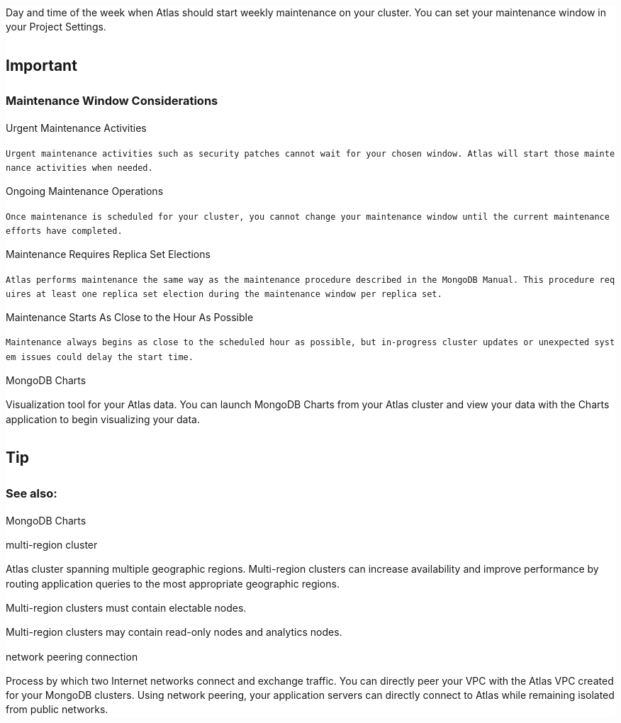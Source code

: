     

Day and time of the week when Atlas should start weekly maintenance on your
cluster. You can set your maintenance window in your Project Settings.

## Important

### Maintenance Window Considerations

Urgent Maintenance Activities

    Urgent maintenance activities such as security patches cannot wait for your chosen window. Atlas will start those maintenance activities when needed.
Ongoing Maintenance Operations

    Once maintenance is scheduled for your cluster, you cannot change your maintenance window until the current maintenance efforts have completed.
Maintenance Requires Replica Set Elections

    Atlas performs maintenance the same way as the maintenance procedure described in the MongoDB Manual. This procedure requires at least one replica set election during the maintenance window per replica set.
Maintenance Starts As Close to the Hour As Possible

    Maintenance always begins as close to the scheduled hour as possible, but in-progress cluster updates or unexpected system issues could delay the start time.

MongoDB Charts

    

Visualization tool for your Atlas data. You can launch MongoDB Charts from
your Atlas cluster and view your data with the Charts application to begin
visualizing your data.

## Tip

### See also:

MongoDB Charts

multi-region cluster

    

Atlas cluster spanning multiple geographic regions. Multi-region clusters can
increase availability and improve performance by routing application queries
to the most appropriate geographic regions.

Multi-region clusters must contain electable nodes.

Multi-region clusters may contain read-only nodes and analytics nodes.

network peering connection

    

Process by which two Internet networks connect and exchange traffic. You can
directly peer your VPC with the Atlas VPC created for your MongoDB clusters.
Using network peering, your application servers can directly connect to Atlas
while remaining isolated from public networks.
